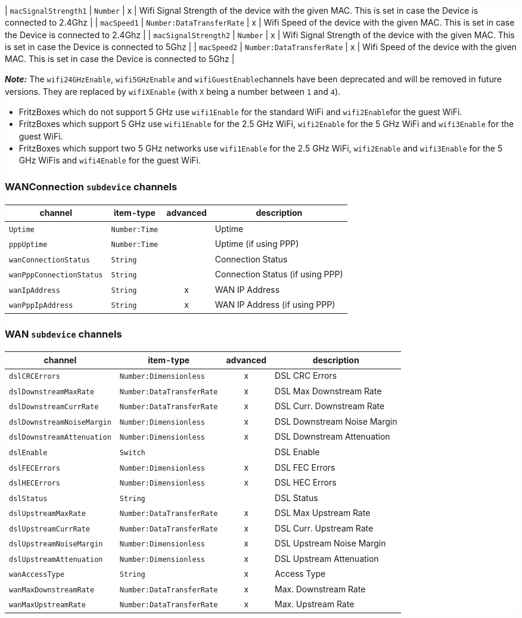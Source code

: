 | `macSignalStrength1` | `Number`                  |    x     | Wifi Signal Strength of the device with the given MAC. This is set in case the Device is connected to 2.4Ghz |
| `macSpeed1`          | `Number:DataTransferRate` |    x     | Wifi Speed of the device with the given MAC. This is set in case the Device is connected to 2.4Ghz           |
| `macSignalStrength2` | `Number`                  |    x     | Wifi Signal Strength of the device with the given MAC. This is set in case the Device is connected to 5Ghz   |
| `macSpeed2`          | `Number:DataTransferRate` |    x     | Wifi Speed of the device with the given MAC. This is set in case the Device is connected to 5Ghz             |

***Note:*** The `wifi24GHzEnable`, `wifi5GHzEnable` and `wifiGuestEnable`channels have been deprecated and will be removed in future versions.
They are replaced by `wifiXEnable` (with `X` being a number between `1` and `4`).

- FritzBoxes which do not support 5 GHz use `wifi1Enable` for the standard WiFi and `wifi2Enable`for the guest WiFi.
- FritzBoxes which support 5 GHz use `wifi1Enable` for the 2.5 GHz WiFi, `wifi2Enable` for the 5 GHz WiFi and `wifi3Enable` for the guest WiFi.
- FritzBoxes which support two 5 GHz networks use `wifi1Enable` for the 2.5 GHz WiFi, `wifi2Enable` and `wifi3Enable` for the 5 GHz WiFis and `wifi4Enable` for the guest WiFi.

### WANConnection `subdevice` channels

| channel                    | item-type                 | advanced | description                                                    |
|----------------------------|---------------------------|:--------:|----------------------------------------------------------------|
| `Uptime`                   | `Number:Time`             |          | Uptime                                                         |
| `pppUptime`                | `Number:Time`             |          | Uptime (if using PPP)                                          |
| `wanConnectionStatus`      | `String`                  |          | Connection Status                                              |
| `wanPppConnectionStatus`   | `String`                  |          | Connection Status (if using PPP)                               |
| `wanIpAddress`             | `String`                  |    x     | WAN IP Address                                                 |
| `wanPppIpAddress`          | `String`                  |    x     | WAN IP Address (if using PPP)                                  |

### WAN `subdevice` channels

| channel                    | item-type                 | advanced | description                                                    |
|----------------------------|---------------------------|:--------:|----------------------------------------------------------------|
| `dslCRCErrors`             | `Number:Dimensionless`    |    x     | DSL CRC Errors                                                 |
| `dslDownstreamMaxRate`     | `Number:DataTransferRate` |    x     | DSL Max Downstream Rate                                        |
| `dslDownstreamCurrRate`    | `Number:DataTransferRate` |    x     | DSL Curr. Downstream Rate                                      |
| `dslDownstreamNoiseMargin` | `Number:Dimensionless`    |    x     | DSL Downstream Noise Margin                                    |
| `dslDownstreamAttenuation` | `Number:Dimensionless`    |    x     | DSL Downstream Attenuation                                     |
| `dslEnable`                | `Switch`                  |          | DSL Enable                                                     |
| `dslFECErrors`             | `Number:Dimensionless`    |    x     | DSL FEC Errors                                                 |
| `dslHECErrors`             | `Number:Dimensionless`    |    x     | DSL HEC Errors                                                 |
| `dslStatus`                | `String`                  |          | DSL Status                                                     |
| `dslUpstreamMaxRate`       | `Number:DataTransferRate` |    x     | DSL Max Upstream Rate                                          |
| `dslUpstreamCurrRate`      | `Number:DataTransferRate` |    x     | DSL Curr. Upstream Rate                                        |
| `dslUpstreamNoiseMargin`   | `Number:Dimensionless`    |    x     | DSL Upstream Noise Margin                                      |
| `dslUpstreamAttenuation`   | `Number:Dimensionless`    |    x     | DSL Upstream Attenuation                                       |
| `wanAccessType`            | `String`                  |    x     | Access Type                                                    |
| `wanMaxDownstreamRate`     | `Number:DataTransferRate` |    x     | Max. Downstream Rate                                           |
| `wanMaxUpstreamRate`       | `Number:DataTransferRate` |    x     | Max. Upstream Rate                                             |